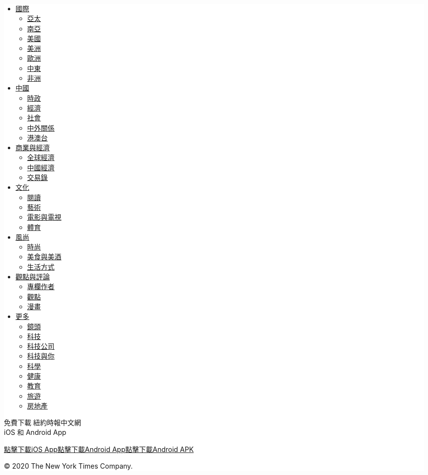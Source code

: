 <div class="nav-list-cont">

  - [國際](/world/?utm_source=nav-footer)
      - [亞太](/asia-pacific/?utm_source=nav-footer)
      - [南亞](/south-asia/?utm_source=nav-footer)
      - [美國](/usa/?utm_source=nav-footer)
      - [美洲](/americas/?utm_source=nav-footer)
      - [歐洲](/europe/?utm_source=nav-footer)
      - [中東](/mideast/?utm_source=nav-footer)
      - [非洲](/africa/?utm_source=nav-footer)
  - [中國](/china/?utm_source=nav-footer)
      - [時政](/policy/?utm_source=nav-footer)
      - [經濟](/china-ec/?utm_source=nav-footer)
      - [社會](/society/?utm_source=nav-footer)
      - [中外關係](/foreign-relations/?utm_source=nav-footer)
      - [港澳台](/hk-taiwan/?utm_source=nav-footer)
  - [商業與經濟](/business/?utm_source=nav-footer)
      - [全球經濟](/global-ec/?utm_source=nav-footer)
      - [中國經濟](/china-ec/?utm_source=nav-footer)
      - [交易錄](/dealbook/?utm_source=nav-footer)
  - [文化](/culture/?utm_source=nav-footer)
      - [閱讀](/books/?utm_source=nav-footer)
      - [藝術](/art/?utm_source=nav-footer)
      - [電影與電視](/film-tv/?utm_source=nav-footer)
      - [體育](/sports/?utm_source=nav-footer)
  - [風尚](/style/?utm_source=nav-footer)
      - [時尚](/fashion/?utm_source=nav-footer)
      - [美食與美酒](/food-wine/?utm_source=nav-footer)
      - [生活方式](/lifestyle/?utm_source=nav-footer)
  - [觀點與評論](/opinion/?utm_source=nav-footer)
      - [專欄作者](/op-column/?utm_source=nav-footer)
      - [觀點](/op-ed/?utm_source=nav-footer)
      - [漫畫](/cartoon/?utm_source=nav-footer)
  - [更多](//?utm_source=nav-footer)
      - [鏡頭](/lens/?utm_source=nav-footer)
      - [科技](/technology/?utm_source=nav-footer)
      - [科技公司](/bits/?utm_source=nav-footer)
      - [科技與你](/personal-tech/?utm_source=nav-footer)
      - [科學](/science/?utm_source=nav-footer)
      - [健康](/health/?utm_source=nav-footer)
      - [教育](/education/?utm_source=nav-footer)
      - [旅遊](/travel/?utm_source=nav-footer)
      - [房地產](/real-estate/?utm_source=nav-footer)

</div>

<div class="download">

免費下載 紐約時報中文網  
<span>iOS 和 Android App</span>

[<span class="visually-hidden">點擊下載iOS
App</span>](https://itunes.apple.com/app/apple-store/id807498298?pt=13036&ct=mnews-article&mt=8 "點擊下載iOS App")[<span class="visually-hidden">點擊下載Android
App</span>](https://play.google.com/store/apps/details?id=com.nytimes.cn "點擊下載Android App")[<span class="visually-hidden">點擊下載Android
APK</span>](https://nytcnapps.oss-cn-hongkong.aliyuncs.com/latest.apk "點擊下載Android APK")

</div>

© 2020 The New York Times Company.

</div>

